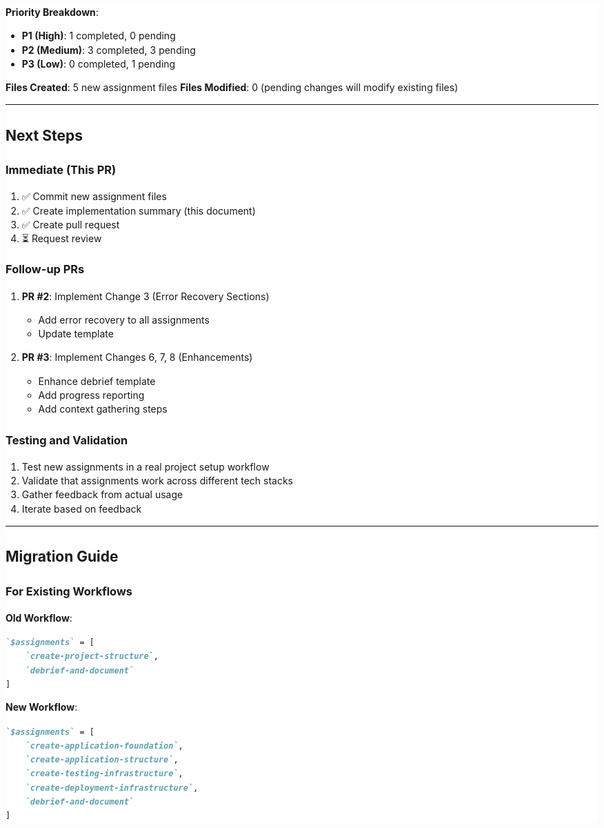 **Priority Breakdown**:
- **P1 (High)**: 1 completed, 0 pending
- **P2 (Medium)**: 3 completed, 3 pending
- **P3 (Low)**: 0 completed, 1 pending

**Files Created**: 5 new assignment files
**Files Modified**: 0 (pending changes will modify existing files)

---

## Next Steps

### Immediate (This PR)

1. ✅ Commit new assignment files
2. ✅ Create implementation summary (this document)
3. ✅ Create pull request
4. ⏳ Request review

### Follow-up PRs

1. **PR #2**: Implement Change 3 (Error Recovery Sections)
   - Add error recovery to all assignments
   - Update template

2. **PR #3**: Implement Changes 6, 7, 8 (Enhancements)
   - Enhance debrief template
   - Add progress reporting
   - Add context gathering steps

### Testing and Validation

1. Test new assignments in a real project setup workflow
2. Validate that assignments work across different tech stacks
3. Gather feedback from actual usage
4. Iterate based on feedback

---

## Migration Guide

### For Existing Workflows

**Old Workflow**:
```markdown
`$assignments` = [  
    `create-project-structure`,
    `debrief-and-document`
]
```

**New Workflow**:
```markdown
`$assignments` = [  
    `create-application-foundation`,
    `create-application-structure`,
    `create-testing-infrastructure`,
    `create-deployment-infrastructure`,
    `debrief-and-document`
]
```
